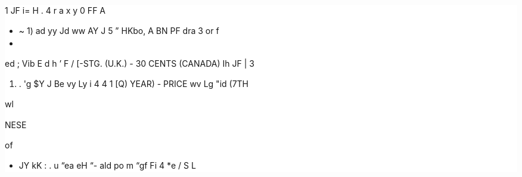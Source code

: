 1 
JF 
i= 
H 
. 4 
r 
a 
x 
y 0 FF A 
- ~ 1) ad 
yy Jd 
ww AY J 
5 
” 
HKbo, 
A BN PF dra 
3 
or 
f 
- 
ed 
; Vib 
E 
d h 
’ 
F 
/ 
[-STG. (U.K.) - 30 CENTS (CANADA) 
Ih 
JF | 3 
1. . 'g $Y J Be vy 
Ly i 
4 
4 
1 
[Q) 
YEAR) - PRICE 
wv 
Lg 
"id 
(7TH 
  
        
 
 
 
 
 
 
wl 
> 
  NESE   
       
of 
- JY 
kK 
: 
. u “ea eH 
“- ald po 
m 
“gf 
Fi 
4 
*e 
/ 
S
L
 